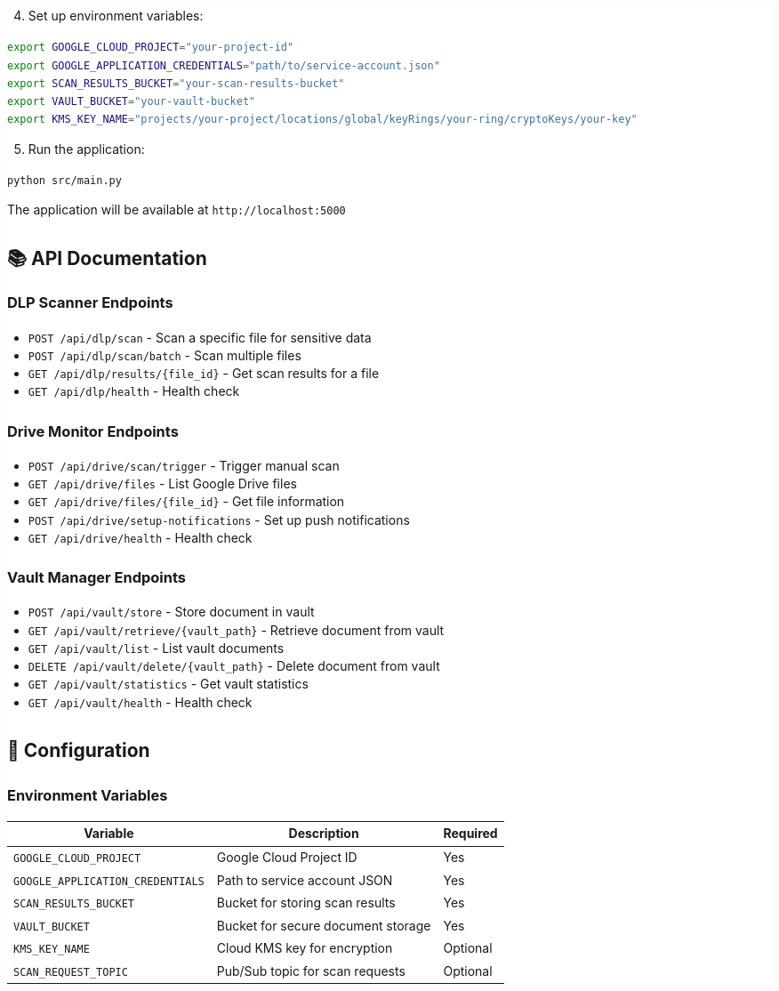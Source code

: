 4. Set up environment variables:
```bash
export GOOGLE_CLOUD_PROJECT="your-project-id"
export GOOGLE_APPLICATION_CREDENTIALS="path/to/service-account.json"
export SCAN_RESULTS_BUCKET="your-scan-results-bucket"
export VAULT_BUCKET="your-vault-bucket"
export KMS_KEY_NAME="projects/your-project/locations/global/keyRings/your-ring/cryptoKeys/your-key"
```

5. Run the application:
```bash
python src/main.py
```

The application will be available at `http://localhost:5000`

## 📚 API Documentation

### DLP Scanner Endpoints

- `POST /api/dlp/scan` - Scan a specific file for sensitive data
- `POST /api/dlp/scan/batch` - Scan multiple files
- `GET /api/dlp/results/{file_id}` - Get scan results for a file
- `GET /api/dlp/health` - Health check

### Drive Monitor Endpoints

- `POST /api/drive/scan/trigger` - Trigger manual scan
- `GET /api/drive/files` - List Google Drive files
- `GET /api/drive/files/{file_id}` - Get file information
- `POST /api/drive/setup-notifications` - Set up push notifications
- `GET /api/drive/health` - Health check

### Vault Manager Endpoints

- `POST /api/vault/store` - Store document in vault
- `GET /api/vault/retrieve/{vault_path}` - Retrieve document from vault
- `GET /api/vault/list` - List vault documents
- `DELETE /api/vault/delete/{vault_path}` - Delete document from vault
- `GET /api/vault/statistics` - Get vault statistics
- `GET /api/vault/health` - Health check

## 🔧 Configuration

### Environment Variables

| Variable | Description | Required |
|----------|-------------|----------|
| `GOOGLE_CLOUD_PROJECT` | Google Cloud Project ID | Yes |
| `GOOGLE_APPLICATION_CREDENTIALS` | Path to service account JSON | Yes |
| `SCAN_RESULTS_BUCKET` | Bucket for storing scan results | Yes |
| `VAULT_BUCKET` | Bucket for secure document storage | Yes |
| `KMS_KEY_NAME` | Cloud KMS key for encryption | Optional |
| `SCAN_REQUEST_TOPIC` | Pub/Sub topic for scan requests | Optional |
